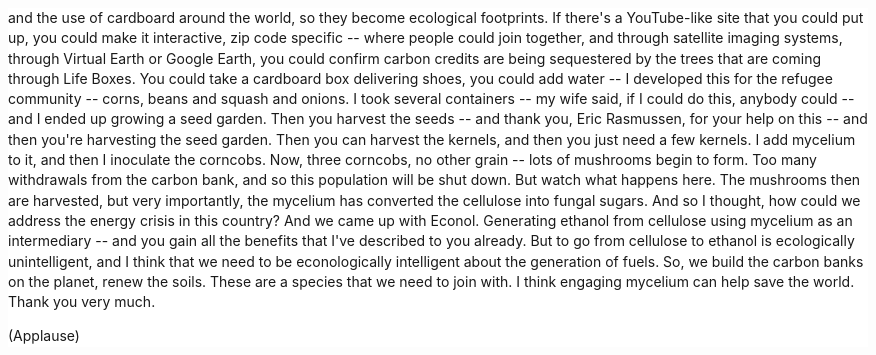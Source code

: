 and the use of cardboard around the world,
so they become ecological footprints.
If there&#39;s a YouTube-like site that you could put up,
you could make it interactive, zip code specific --
where people could join together,
and through satellite imaging systems,
through Virtual Earth or Google Earth,
you could confirm carbon credits are being sequestered
by the trees that are coming through Life Boxes.
You could take a cardboard box delivering shoes,
you could add water -- I developed this for the refugee community --
corns, beans and squash and onions.
I took several containers -- my wife said, if I could do this, anybody could --
and I ended up growing a seed garden.
Then you harvest the seeds --
and thank you, Eric Rasmussen, for your help on this --
and then you&#39;re harvesting the seed garden.
Then you can harvest the kernels, and then you just need a few kernels.
I add mycelium to it, and then I inoculate the corncobs.
Now, three corncobs, no other grain --
lots of mushrooms begin to form.
Too many withdrawals from the carbon bank,
and so this population will be shut down.
But watch what happens here.
The mushrooms then are harvested,
but very importantly,
the mycelium has converted the cellulose into fungal sugars.
And so I thought, how could we address the energy crisis in this country?
And we came up with Econol.
Generating ethanol from cellulose using mycelium as an intermediary --
and you gain all the benefits that I&#39;ve described to you already.
But to go from cellulose to ethanol is ecologically unintelligent,
and I think that we need to be econologically intelligent
about the generation of fuels.
So, we build the carbon banks on the planet, renew the soils.
These are a species that we need to join with.
I think engaging mycelium can help save the world.
Thank you very much.

(Applause)

